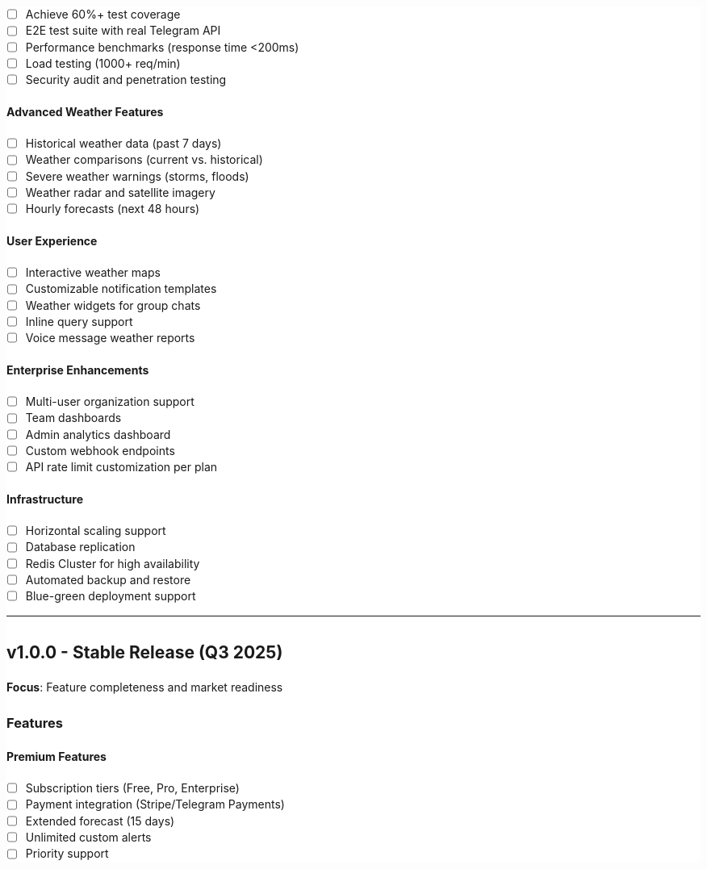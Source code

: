 - [ ] Achieve 60%+ test coverage
- [ ] E2E test suite with real Telegram API
- [ ] Performance benchmarks (response time <200ms)
- [ ] Load testing (1000+ req/min)
- [ ] Security audit and penetration testing

#### Advanced Weather Features

- [ ] Historical weather data (past 7 days)
- [ ] Weather comparisons (current vs. historical)
- [ ] Severe weather warnings (storms, floods)
- [ ] Weather radar and satellite imagery
- [ ] Hourly forecasts (next 48 hours)

#### User Experience

- [ ] Interactive weather maps
- [ ] Customizable notification templates
- [ ] Weather widgets for group chats
- [ ] Inline query support
- [ ] Voice message weather reports

#### Enterprise Enhancements

- [ ] Multi-user organization support
- [ ] Team dashboards
- [ ] Admin analytics dashboard
- [ ] Custom webhook endpoints
- [ ] API rate limit customization per plan

#### Infrastructure

- [ ] Horizontal scaling support
- [ ] Database replication
- [ ] Redis Cluster for high availability
- [ ] Automated backup and restore
- [ ] Blue-green deployment support

---

## v1.0.0 - Stable Release (Q3 2025)

**Focus**: Feature completeness and market readiness

### Features

#### Premium Features

- [ ] Subscription tiers (Free, Pro, Enterprise)
- [ ] Payment integration (Stripe/Telegram Payments)
- [ ] Extended forecast (15 days)
- [ ] Unlimited custom alerts
- [ ] Priority support
